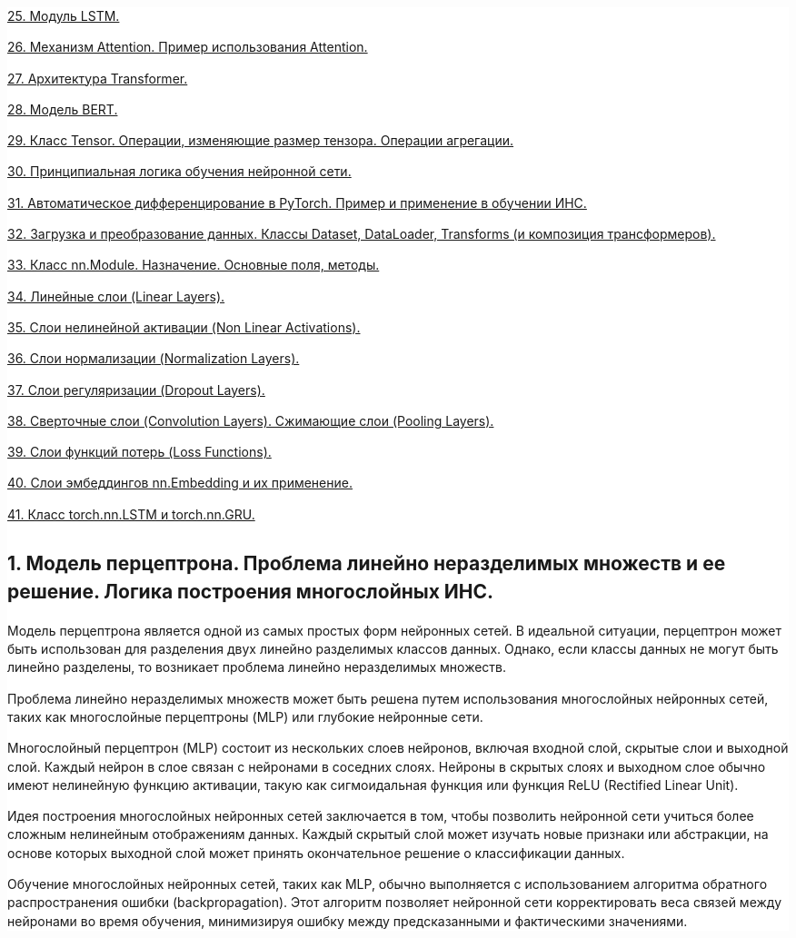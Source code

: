 [25.  Модуль LSTM.](#_hgsznhijpdp9)

[26.  Механизм Attention. Пример использования Attention.](#_x1biyos9tkhq)

[27.  Архитектура Transformer.](#_62zujsf74go8)

[28.  Модель BERT.](#_9ssq0ztrin0b)

[29.  Класс Tensor. Операции, изменяющие размер тензора. Операции агрегации.](#_1fl0qd9nz02i)

[30.  Принципиальная логика обучения нейронной сети.](#_ykxureqwngs7)

[31.  Автоматическое дифференцирование в PyTorch. Пример и применение в обучении ИНС.](#_1ps03u9gp5h3)

[32.  Загрузка и преобразование данных. Классы Dataset, DataLoader, Transforms (и композиция трансформеров).](#_v1zsqwgka1zx)

[33.  Класс nn.Module. Назначение. Основные поля, методы.](#_a3obv2hsgvpk)

[34.  Линейные слои (Linear Layers).](#_7qfg7qnwnu6t)

[35.  Слои нелинейной активации (Non Linear Activations).](#_36550ywvw9xw)

[36.  Слои нормализации (Normalization Layers).](#_lkn12j3n412c)

[37.  Слои регуляризации (Dropout Layers).](#_r5m9vub88xia)

[38.  Сверточные слои (Convolution Layers). Сжимающие слои (Pooling Layers).](#_i3mapvr8ryuz)

[39.  Слои функций потерь (Loss Functions).](#_26s9kwio6sqp)

[40.  Слои эмбеддингов nn.Embedding и их применение.](#_1n63h6eqv0b5)

[41.  Класс torch.nn.LSTM и torch.nn.GRU.](#_1nzci3hj79ax)

## <a name="_xdecv9uw1gd2"></a>**1. Модель перцептрона. Проблема линейно неразделимых множеств и ее решение. Логика построения многослойных ИНС.**
Модель перцептрона является одной из самых простых форм нейронных сетей. В идеальной ситуации, перцептрон может быть использован для разделения двух линейно разделимых классов данных. Однако, если классы данных не могут быть линейно разделены, то возникает проблема линейно неразделимых множеств.

Проблема линейно неразделимых множеств может быть решена путем использования многослойных нейронных сетей, таких как многослойные перцептроны (MLP) или глубокие нейронные сети. 

Многослойный перцептрон (MLP) состоит из нескольких слоев нейронов, включая входной слой, скрытые слои и выходной слой. Каждый нейрон в слое связан с нейронами в соседних слоях. Нейроны в скрытых слоях и выходном слое обычно имеют нелинейную функцию активации, такую как сигмоидальная функция или функция ReLU (Rectified Linear Unit).

Идея построения многослойных нейронных сетей заключается в том, чтобы позволить нейронной сети учиться более сложным нелинейным отображениям данных. Каждый скрытый слой может изучать новые признаки или абстракции, на основе которых выходной слой может принять окончательное решение о классификации данных.

Обучение многослойных нейронных сетей, таких как MLP, обычно выполняется с использованием алгоритма обратного распространения ошибки (backpropagation). Этот алгоритм позволяет нейронной сети корректировать веса связей между нейронами во время обучения, минимизируя ошибку между предсказанными и фактическими значениями.
